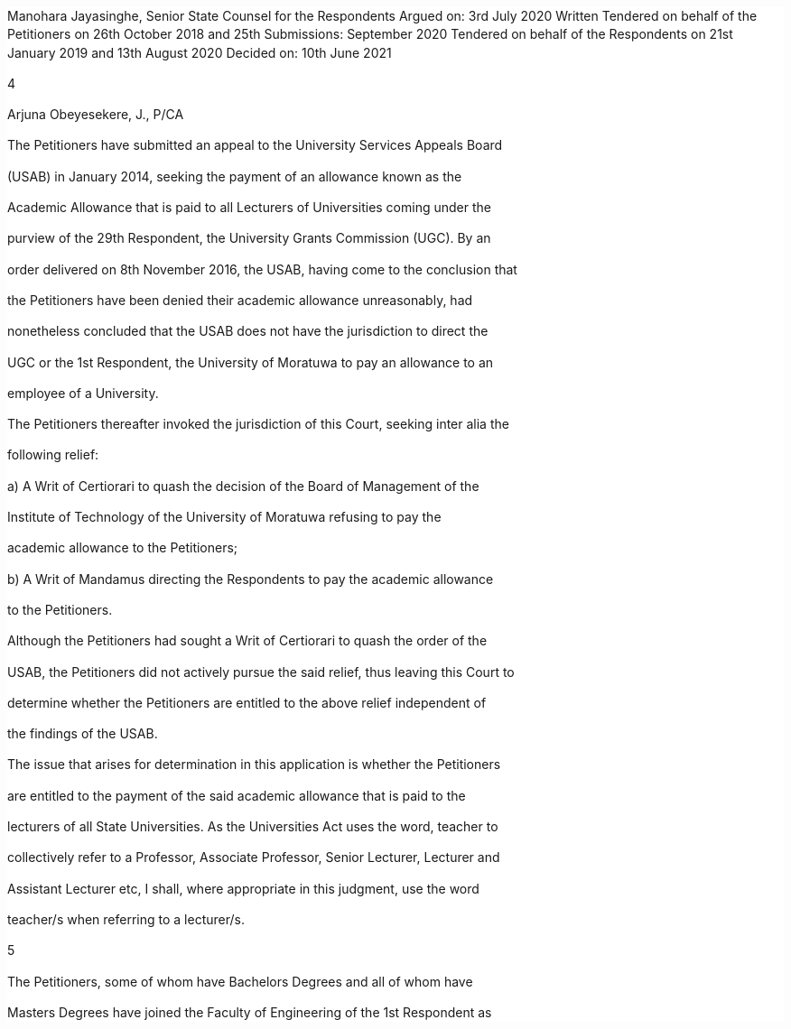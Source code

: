 Manohara Jayasinghe, Senior State Counsel for the Respondents Argued on: 3rd July 2020 Written Tendered on behalf of the Petitioners on 26th October 2018 and 25th Submissions: September 2020 Tendered on behalf of the Respondents on 21st January 2019 and 13th August 2020 Decided on: 10th June 2021

4

Arjuna Obeyesekere, J., P/CA

The Petitioners have submitted an appeal to the University Services Appeals Board

(USAB) in January 2014, seeking the payment of an allowance known as the

Academic Allowance that is paid to all Lecturers of Universities coming under the

purview of the 29th Respondent, the University Grants Commission (UGC). By an

order delivered on 8th November 2016, the USAB, having come to the conclusion that

the Petitioners have been denied their academic allowance unreasonably, had

nonetheless concluded that the USAB does not have the jurisdiction to direct the

UGC or the 1st Respondent, the University of Moratuwa to pay an allowance to an

employee of a University.

The Petitioners thereafter invoked the jurisdiction of this Court, seeking inter alia the

following relief:

a) A Writ of Certiorari to quash the decision of the Board of Management of the

Institute of Technology of the University of Moratuwa refusing to pay the

academic allowance to the Petitioners;

b) A Writ of Mandamus directing the Respondents to pay the academic allowance

to the Petitioners.

Although the Petitioners had sought a Writ of Certiorari to quash the order of the

USAB, the Petitioners did not actively pursue the said relief, thus leaving this Court to

determine whether the Petitioners are entitled to the above relief independent of

the findings of the USAB.

The issue that arises for determination in this application is whether the Petitioners

are entitled to the payment of the said academic allowance that is paid to the

lecturers of all State Universities. As the Universities Act uses the word, teacher to

collectively refer to a Professor, Associate Professor, Senior Lecturer, Lecturer and

Assistant Lecturer etc, I shall, where appropriate in this judgment, use the word

teacher/s when referring to a lecturer/s.

5

The Petitioners, some of whom have Bachelors Degrees and all of whom have

Masters Degrees have joined the Faculty of Engineering of the 1st Respondent as
